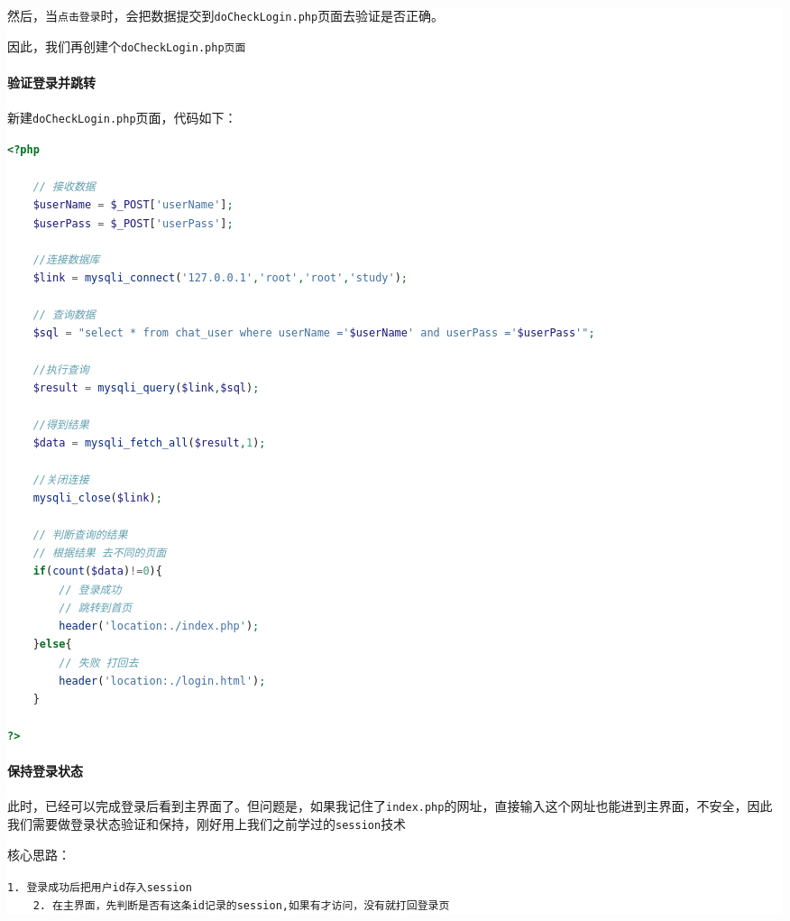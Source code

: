 然后，当`点击登录`时，会把数据提交到`doCheckLogin.php`页面去验证是否正确。

因此，我们再创建个`doCheckLogin.php页面`

#### 验证登录并跳转

新建`doCheckLogin.php`页面，代码如下：

```php
<?php

    // 接收数据
    $userName = $_POST['userName'];
    $userPass = $_POST['userPass'];

    //连接数据库
    $link = mysqli_connect('127.0.0.1','root','root','study');

    // 查询数据
    $sql = "select * from chat_user where userName ='$userName' and userPass ='$userPass'";

    //执行查询
    $result = mysqli_query($link,$sql);

    //得到结果
    $data = mysqli_fetch_all($result,1);

    //关闭连接
    mysqli_close($link);

    // 判断查询的结果
    // 根据结果 去不同的页面
    if(count($data)!=0){
        // 登录成功
        // 跳转到首页
        header('location:./index.php');
    }else{
        // 失败 打回去
        header('location:./login.html');
    }

?>
```

#### 保持登录状态

此时，已经可以完成登录后看到主界面了。但问题是，如果我记住了`index.php`的网址，直接输入这个网址也能进到主界面，不安全，因此我们需要做登录状态验证和保持，刚好用上我们之前学过的`session`技术

核心思路：

 	1. 登录成功后把用户id存入session
		2. 在主界面，先判断是否有这条id记录的session,如果有才访问，没有就打回登录页

